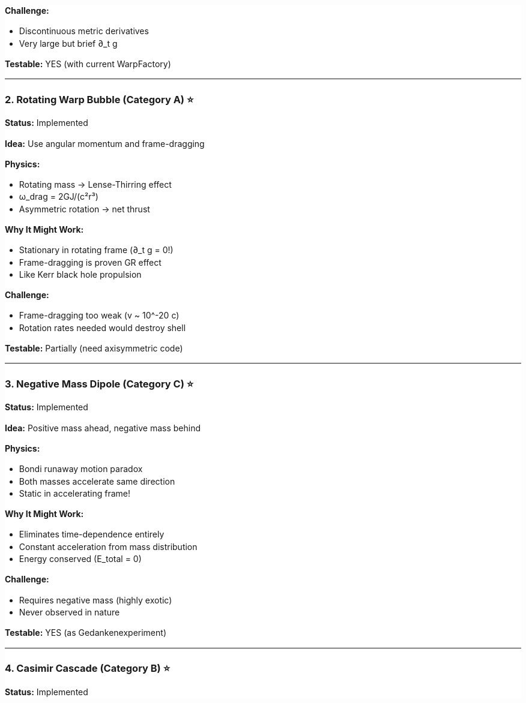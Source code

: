 **Challenge:**
- Discontinuous metric derivatives
- Very large but brief ∂_t g

**Testable:** YES (with current WarpFactory)

---

### 2. Rotating Warp Bubble (Category A) ⭐
**Status:** Implemented

**Idea:** Use angular momentum and frame-dragging

**Physics:**
- Rotating mass → Lense-Thirring effect
- ω_drag = 2GJ/(c²r³)
- Asymmetric rotation → net thrust

**Why It Might Work:**
- Stationary in rotating frame (∂_t g = 0!)
- Frame-dragging is proven GR effect
- Like Kerr black hole propulsion

**Challenge:**
- Frame-dragging too weak (v ~ 10^-20 c)
- Rotation rates needed would destroy shell

**Testable:** Partially (need axisymmetric code)

---

### 3. Negative Mass Dipole (Category C) ⭐
**Status:** Implemented

**Idea:** Positive mass ahead, negative mass behind

**Physics:**
- Bondi runaway motion paradox
- Both masses accelerate same direction
- Static in accelerating frame!

**Why It Might Work:**
- Eliminates time-dependence entirely
- Constant acceleration from mass distribution
- Energy conserved (E_total = 0)

**Challenge:**
- Requires negative mass (highly exotic)
- Never observed in nature

**Testable:** YES (as Gedankenexperiment)

---

### 4. Casimir Cascade (Category B) ⭐
**Status:** Implemented
